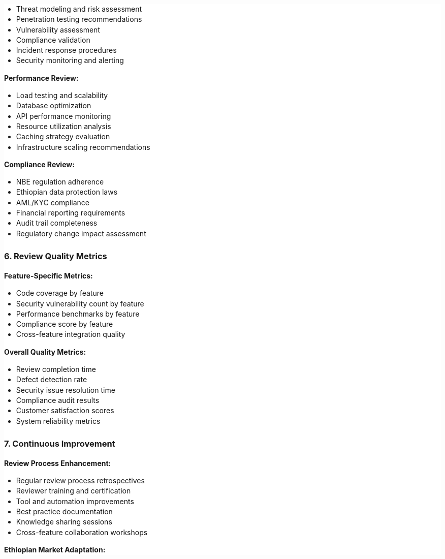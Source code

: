 - Threat modeling and risk assessment
- Penetration testing recommendations
- Vulnerability assessment
- Compliance validation
- Incident response procedures
- Security monitoring and alerting

**Performance Review:**

- Load testing and scalability
- Database optimization
- API performance monitoring
- Resource utilization analysis
- Caching strategy evaluation
- Infrastructure scaling recommendations

**Compliance Review:**

- NBE regulation adherence
- Ethiopian data protection laws
- AML/KYC compliance
- Financial reporting requirements
- Audit trail completeness
- Regulatory change impact assessment

### 6. Review Quality Metrics

**Feature-Specific Metrics:**

- Code coverage by feature
- Security vulnerability count by feature
- Performance benchmarks by feature
- Compliance score by feature
- Cross-feature integration quality

**Overall Quality Metrics:**

- Review completion time
- Defect detection rate
- Security issue resolution time
- Compliance audit results
- Customer satisfaction scores
- System reliability metrics

### 7. Continuous Improvement

**Review Process Enhancement:**

- Regular review process retrospectives
- Reviewer training and certification
- Tool and automation improvements
- Best practice documentation
- Knowledge sharing sessions
- Cross-feature collaboration workshops

**Ethiopian Market Adaptation:**
